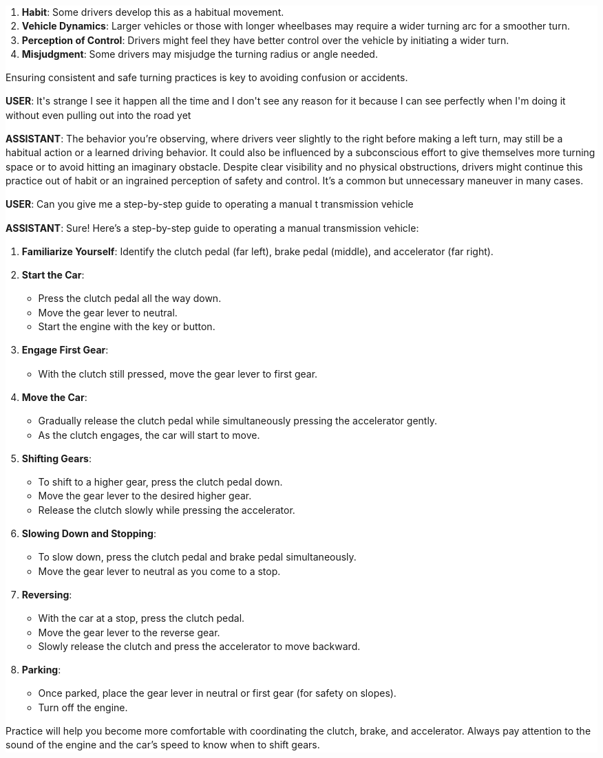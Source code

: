1. **Habit**: Some drivers develop this as a habitual movement.
2. **Vehicle Dynamics**: Larger vehicles or those with longer wheelbases may require a wider turning arc for a smoother turn.
3. **Perception of Control**: Drivers might feel they have better control over the vehicle by initiating a wider turn.
4. **Misjudgment**: Some drivers may misjudge the turning radius or angle needed.

Ensuring consistent and safe turning practices is key to avoiding confusion or accidents.

**USER**: It's strange I see it happen all the time and I don't see any reason for it because I can see perfectly when I'm doing it without even pulling out into the road yet

**ASSISTANT**: The behavior you’re observing, where drivers veer slightly to the right before making a left turn, may still be a habitual action or a learned driving behavior. It could also be influenced by a subconscious effort to give themselves more turning space or to avoid hitting an imaginary obstacle. Despite clear visibility and no physical obstructions, drivers might continue this practice out of habit or an ingrained perception of safety and control. It’s a common but unnecessary maneuver in many cases.

**USER**: Can you give me a step-by-step guide to operating a manual t transmission vehicle

**ASSISTANT**: Sure! Here’s a step-by-step guide to operating a manual transmission vehicle:

1. **Familiarize Yourself**: Identify the clutch pedal (far left), brake pedal (middle), and accelerator (far right).

2. **Start the Car**:
   - Press the clutch pedal all the way down.
   - Move the gear lever to neutral.
   - Start the engine with the key or button.

3. **Engage First Gear**:
   - With the clutch still pressed, move the gear lever to first gear.

4. **Move the Car**:
   - Gradually release the clutch pedal while simultaneously pressing the accelerator gently.
   - As the clutch engages, the car will start to move. 

5. **Shifting Gears**:
   - To shift to a higher gear, press the clutch pedal down.
   - Move the gear lever to the desired higher gear.
   - Release the clutch slowly while pressing the accelerator.

6. **Slowing Down and Stopping**:
   - To slow down, press the clutch pedal and brake pedal simultaneously.
   - Move the gear lever to neutral as you come to a stop.

7. **Reversing**:
   - With the car at a stop, press the clutch pedal.
   - Move the gear lever to the reverse gear.
   - Slowly release the clutch and press the accelerator to move backward.

8. **Parking**:
   - Once parked, place the gear lever in neutral or first gear (for safety on slopes).
   - Turn off the engine.

Practice will help you become more comfortable with coordinating the clutch, brake, and accelerator. Always pay attention to the sound of the engine and the car’s speed to know when to shift gears.
